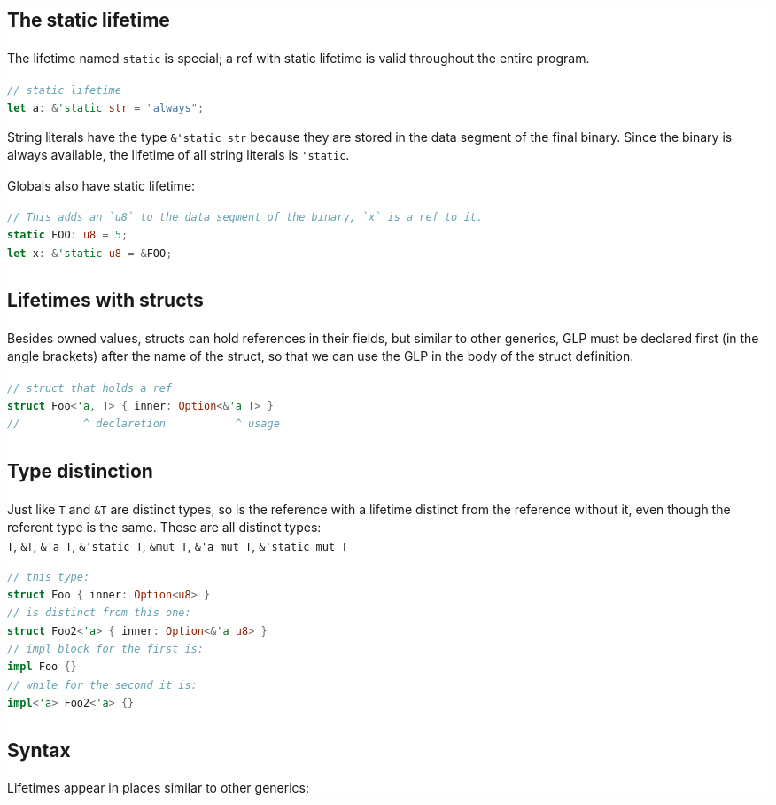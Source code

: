 
## The static lifetime
The lifetime named `static` is special; a ref with static lifetime is valid throughout the entire program.

```rust
// static lifetime
let a: &'static str = "always";
```

String literals have the type `&'static str` because they are stored in the data segment of the final binary. Since the binary is always available, the lifetime of all string literals is `'static`.

Globals also have static lifetime:

```rust
// This adds an `u8` to the data segment of the binary, `x` is a ref to it.
static FOO: u8 = 5;
let x: &'static u8 = &FOO;
```


## Lifetimes with structs
Besides owned values, structs can hold references in their fields, but similar to other generics, GLP must be declared first (in the angle brackets) after the name of the struct, so that we can use the GLP in the body of the struct definition.

```rust
// struct that holds a ref
struct Foo<'a, T> { inner: Option<&'a T> }
//          ^ declaretion           ^ usage
```


## Type distinction
Just like `T` and `&T` are distinct types, so is the reference with a lifetime distinct from the reference without it, even though the referent type is the same. These are all distinct types:  
`T`, `&T`, `&'a T`, `&'static T`, `&mut T`, `&'a mut T`, `&'static mut T`


```rust
// this type:
struct Foo { inner: Option<u8> }
// is distinct from this one:
struct Foo2<'a> { inner: Option<&'a u8> }
// impl block for the first is:
impl Foo {}
// while for the second it is:
impl<'a> Foo2<'a> {}
```


## Syntax

Lifetimes appear in places similar to other generics:

